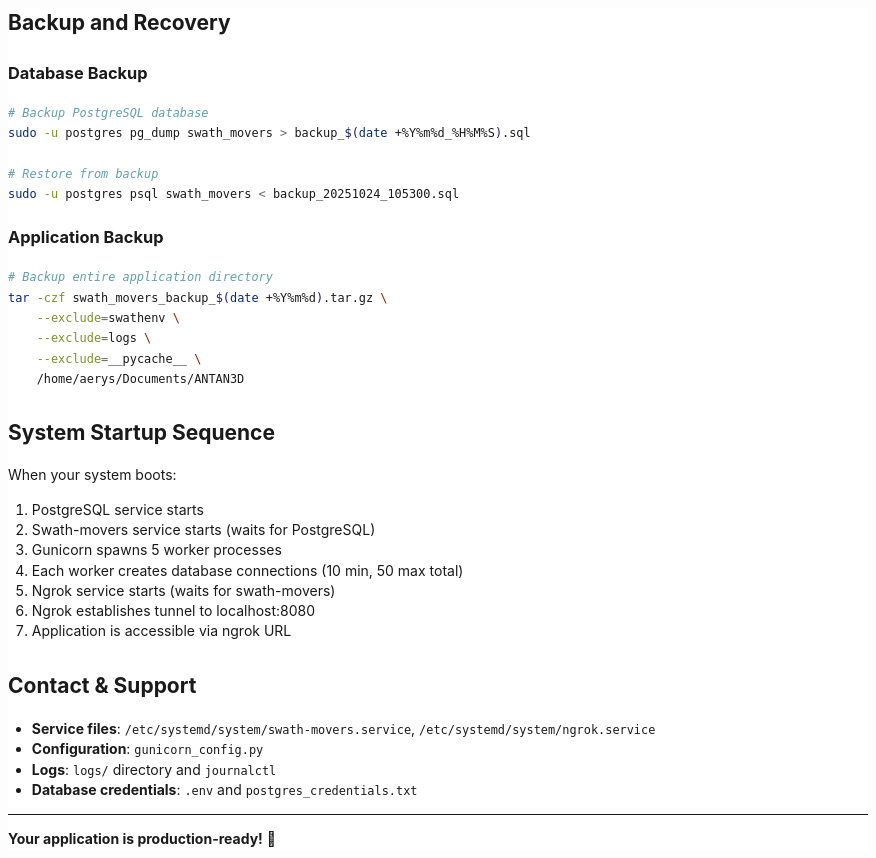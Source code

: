 ## Backup and Recovery

### Database Backup

```bash
# Backup PostgreSQL database
sudo -u postgres pg_dump swath_movers > backup_$(date +%Y%m%d_%H%M%S).sql

# Restore from backup
sudo -u postgres psql swath_movers < backup_20251024_105300.sql
```

### Application Backup

```bash
# Backup entire application directory
tar -czf swath_movers_backup_$(date +%Y%m%d).tar.gz \
    --exclude=swathenv \
    --exclude=logs \
    --exclude=__pycache__ \
    /home/aerys/Documents/ANTAN3D
```

## System Startup Sequence

When your system boots:

1. PostgreSQL service starts
2. Swath-movers service starts (waits for PostgreSQL)
3. Gunicorn spawns 5 worker processes
4. Each worker creates database connections (10 min, 50 max total)
5. Ngrok service starts (waits for swath-movers)
6. Ngrok establishes tunnel to localhost:8080
7. Application is accessible via ngrok URL

## Contact & Support

- **Service files**: `/etc/systemd/system/swath-movers.service`, `/etc/systemd/system/ngrok.service`
- **Configuration**: `gunicorn_config.py`
- **Logs**: `logs/` directory and `journalctl`
- **Database credentials**: `.env` and `postgres_credentials.txt`

---

**Your application is production-ready!** 🚀
